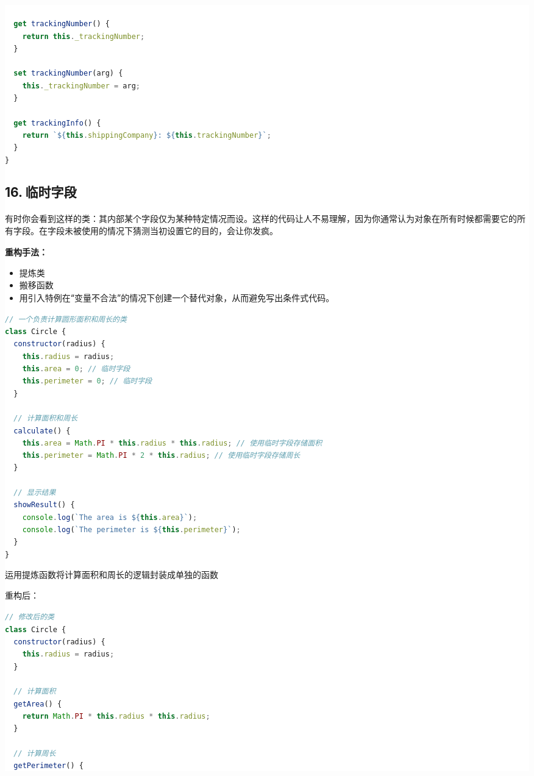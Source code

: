 ```javascript

  get trackingNumber() {
    return this._trackingNumber;
  }

  set trackingNumber(arg) {
    this._trackingNumber = arg;
  }

  get trackingInfo() {
    return `${this.shippingCompany}: ${this.trackingNumber}`;
  }
}
```

## 16. 临时字段

有时你会看到这样的类：其内部某个字段仅为某种特定情况而设。这样的代码让人不易理解，因为你通常认为对象在所有时候都需要它的所有字段。在字段未被使用的情况下猜测当初设置它的目的，会让你发疯。

**重构手法：**

- 提炼类
- 搬移函数
- 用引入特例在“变量不合法”的情况下创建一个替代对象，从而避免写出条件式代码。

```javascript
// 一个负责计算圆形面积和周长的类
class Circle {
  constructor(radius) {
    this.radius = radius;
    this.area = 0; // 临时字段
    this.perimeter = 0; // 临时字段
  }

  // 计算面积和周长
  calculate() {
    this.area = Math.PI * this.radius * this.radius; // 使用临时字段存储面积
    this.perimeter = Math.PI * 2 * this.radius; // 使用临时字段存储周长
  }

  // 显示结果
  showResult() {
    console.log(`The area is ${this.area}`);
    console.log(`The perimeter is ${this.perimeter}`);
  }
}
```

运用提炼函数将计算面积和周长的逻辑封装成单独的函数

重构后：

```javascript
// 修改后的类
class Circle {
  constructor(radius) {
    this.radius = radius;
  }

  // 计算面积
  getArea() {
    return Math.PI * this.radius * this.radius;
  }

  // 计算周长
  getPerimeter() {
```